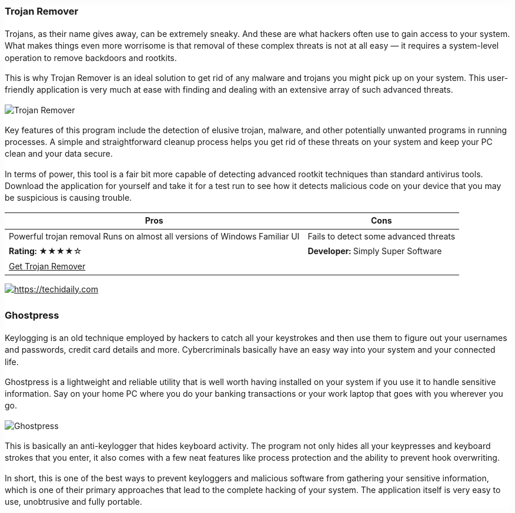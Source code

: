 ### Trojan Remover

Trojans, as their name gives away, can be extremely sneaky. And these are what hackers often use to gain access to your system. What makes things even more worrisome is that removal of these complex threats is not at all easy — it requires a system-level operation to remove backdoors and rootkits.

This is why Trojan Remover is an ideal solution to get rid of any malware and trojans you might pick up on your system. This user-friendly application is very much at ease with finding and dealing with an extensive array of such advanced threats. 

![Trojan Remover](https://www.malwarefox.com/wp-content/uploads/2020/02/trojan_remover.png)

Key features of this program include the detection of elusive trojan, malware, and other potentially unwanted programs in running processes. A simple and straightforward cleanup process helps you get rid of these threats on your system and keep your PC clean and your data secure.

In terms of power, this tool is a fair bit more capable of detecting advanced rootkit techniques than standard antivirus tools. Download the application for yourself and take it for a test run to see how it detects malicious code on your device that you may be suspicious is causing trouble.

| Pros                                                                         | **Cons**                              |
| ---------------------------------------------------------------------------- | ------------------------------------- |
| Powerful trojan removal  Runs on almost all versions of Windows  Familiar UI | Fails to detect some advanced threats |
| **Rating:** ★★★★☆                                                            | **Developer:** Simply Super Software  |
| [Get Trojan Remover](https://www.simplysup.com/)                            |                                       |


<a href="https://appsumo.8odi.net/c/5597632/2144272/7443" target="_top" id="2144272">
  <img src="//a.impactradius-go.com/display-ad/7443-2144272" border="0" alt="https://techidaily.com" width="728" height="90"/>
</a>
<img height="0" width="0" src="https://appsumo.8odi.net/i/5597632/2144272/7443" style="position:absolute;visibility:hidden;" border="0" />


### Ghostpress

Keylogging is an old technique employed by hackers to catch all your keystrokes and then use them to figure out your usernames and passwords, credit card details and more. Cybercriminals basically have an easy way into your system and your connected life.

Ghostpress is a lightweight and reliable utility that is well worth having installed on your system if you use it to handle sensitive information. Say on your home PC where you do your banking transactions or your work laptop that goes with you wherever you go.

![Ghostpress](https://www.malwarefox.com/wp-content/uploads/2020/02/ghostpress.png)

This is basically an anti-keylogger that hides keyboard activity. The program not only hides all your keypresses and keyboard strokes that you enter, it also comes with a few neat features like process protection and the ability to prevent hook overwriting.

In short, this is one of the best ways to prevent keyloggers and malicious software from gathering your sensitive information, which is one of their primary approaches that lead to the complete hacking of your system. The application itself is very easy to use, unobtrusive and fully portable.
